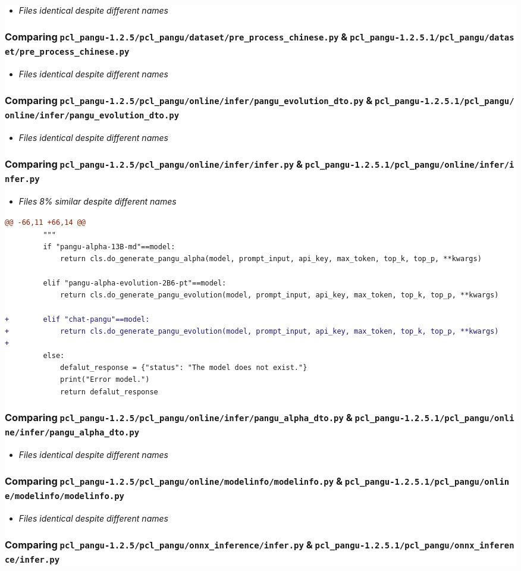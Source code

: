  * *Files identical despite different names*

### Comparing `pcl_pangu-1.2.5/pcl_pangu/dataset/pre_process_chinese.py` & `pcl_pangu-1.2.5.1/pcl_pangu/dataset/pre_process_chinese.py`

 * *Files identical despite different names*

### Comparing `pcl_pangu-1.2.5/pcl_pangu/online/infer/pangu_evolution_dto.py` & `pcl_pangu-1.2.5.1/pcl_pangu/online/infer/pangu_evolution_dto.py`

 * *Files identical despite different names*

### Comparing `pcl_pangu-1.2.5/pcl_pangu/online/infer/infer.py` & `pcl_pangu-1.2.5.1/pcl_pangu/online/infer/infer.py`

 * *Files 8% similar despite different names*

```diff
@@ -66,11 +66,14 @@
         """
         if "pangu-alpha-13B-md"==model:
             return cls.do_generate_pangu_alpha(model, prompt_input, api_key, max_token, top_k, top_p, **kwargs)
 
         elif "pangu-alpha-evolution-2B6-pt"==model:
             return cls.do_generate_pangu_evolution(model, prompt_input, api_key, max_token, top_k, top_p, **kwargs)
 
+        elif "chat-pangu"==model:
+            return cls.do_generate_pangu_evolution(model, prompt_input, api_key, max_token, top_k, top_p, **kwargs)
+
         else:
             defalut_response = {"status": "The model does not exist."}
             print("Error model.")
             return defalut_response
```

### Comparing `pcl_pangu-1.2.5/pcl_pangu/online/infer/pangu_alpha_dto.py` & `pcl_pangu-1.2.5.1/pcl_pangu/online/infer/pangu_alpha_dto.py`

 * *Files identical despite different names*

### Comparing `pcl_pangu-1.2.5/pcl_pangu/online/modelinfo/modelinfo.py` & `pcl_pangu-1.2.5.1/pcl_pangu/online/modelinfo/modelinfo.py`

 * *Files identical despite different names*

### Comparing `pcl_pangu-1.2.5/pcl_pangu/onnx_inference/infer.py` & `pcl_pangu-1.2.5.1/pcl_pangu/onnx_inference/infer.py`
